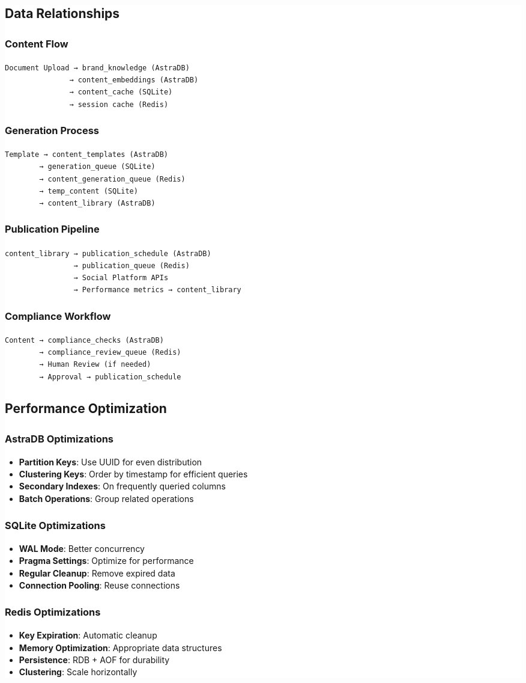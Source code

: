 ## Data Relationships

### Content Flow
```
Document Upload → brand_knowledge (AstraDB)
               → content_embeddings (AstraDB)
               → content_cache (SQLite)
               → session cache (Redis)
```

### Generation Process
```
Template → content_templates (AstraDB)
        → generation_queue (SQLite)
        → content_generation_queue (Redis)
        → temp_content (SQLite)
        → content_library (AstraDB)
```

### Publication Pipeline
```
content_library → publication_schedule (AstraDB)
                → publication_queue (Redis)
                → Social Platform APIs
                → Performance metrics → content_library
```

### Compliance Workflow
```
Content → compliance_checks (AstraDB)
        → compliance_review_queue (Redis)
        → Human Review (if needed)
        → Approval → publication_schedule
```

## Performance Optimization

### AstraDB Optimizations
- **Partition Keys**: Use UUID for even distribution
- **Clustering Keys**: Order by timestamp for efficient queries
- **Secondary Indexes**: On frequently queried columns
- **Batch Operations**: Group related operations

### SQLite Optimizations
- **WAL Mode**: Better concurrency
- **Pragma Settings**: Optimize for performance
- **Regular Cleanup**: Remove expired data
- **Connection Pooling**: Reuse connections

### Redis Optimizations
- **Key Expiration**: Automatic cleanup
- **Memory Optimization**: Appropriate data structures
- **Persistence**: RDB + AOF for durability
- **Clustering**: Scale horizontally
